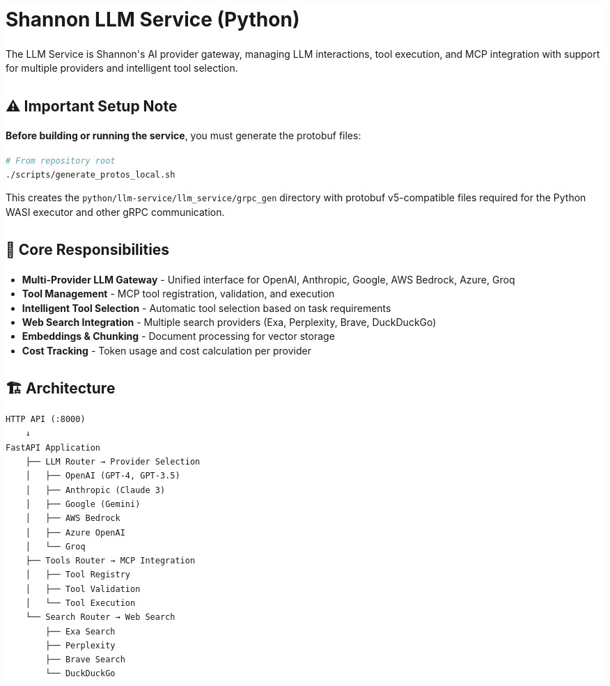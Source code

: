 # Shannon LLM Service (Python)

The LLM Service is Shannon's AI provider gateway, managing LLM interactions, tool execution, and MCP integration with support for multiple providers and intelligent tool selection.

## ⚠️ Important Setup Note

**Before building or running the service**, you must generate the protobuf files:

```bash
# From repository root
./scripts/generate_protos_local.sh
```

This creates the `python/llm-service/llm_service/grpc_gen` directory with protobuf v5-compatible files required for the Python WASI executor and other gRPC communication.

## 🎯 Core Responsibilities

- **Multi-Provider LLM Gateway** - Unified interface for OpenAI, Anthropic, Google, AWS Bedrock, Azure, Groq
- **Tool Management** - MCP tool registration, validation, and execution
- **Intelligent Tool Selection** - Automatic tool selection based on task requirements
- **Web Search Integration** - Multiple search providers (Exa, Perplexity, Brave, DuckDuckGo)
- **Embeddings & Chunking** - Document processing for vector storage
- **Cost Tracking** - Token usage and cost calculation per provider

## 🏗️ Architecture

```
HTTP API (:8000)
    ↓
FastAPI Application
    ├── LLM Router → Provider Selection
    │   ├── OpenAI (GPT-4, GPT-3.5)
    │   ├── Anthropic (Claude 3)
    │   ├── Google (Gemini)
    │   ├── AWS Bedrock
    │   ├── Azure OpenAI
    │   └── Groq
    ├── Tools Router → MCP Integration
    │   ├── Tool Registry
    │   ├── Tool Validation
    │   └── Tool Execution
    └── Search Router → Web Search
        ├── Exa Search
        ├── Perplexity
        ├── Brave Search
        └── DuckDuckGo
```
